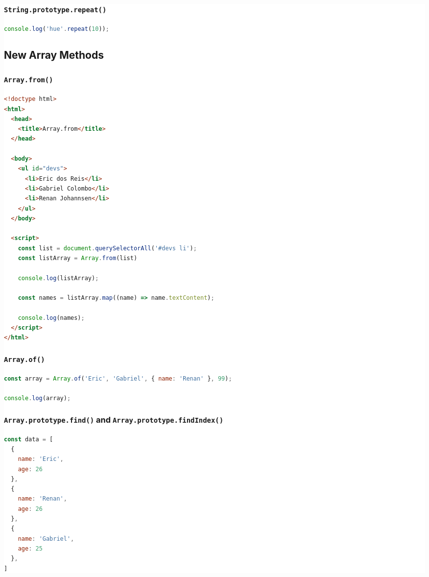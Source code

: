 ### `String.prototype.repeat()`

```js
console.log('hue'.repeat(10));
```

## New Array Methods

### `Array.from()`

```html
<!doctype html>
<html>
  <head>
    <title>Array.from</title>
  </head>

  <body>
    <ul id="devs">
      <li>Eric dos Reis</li>
      <li>Gabriel Colombo</li>
      <li>Renan Johannsen</li>
    </ul>
  </body>

  <script>
    const list = document.querySelectorAll('#devs li');
    const listArray = Array.from(list)

    console.log(listArray);
    
    const names = listArray.map((name) => name.textContent);

    console.log(names);
  </script>
</html>
```

### `Array.of()`

```js
const array = Array.of('Eric', 'Gabriel', { name: 'Renan' }, 99);

console.log(array);
```

### `Array.prototype.find()` and `Array.prototype.findIndex()`

```js
const data = [
  {
    name: 'Eric',
    age: 26
  },
  {
    name: 'Renan',
    age: 26
  },
  {
    name: 'Gabriel',
    age: 25
  },
]

```